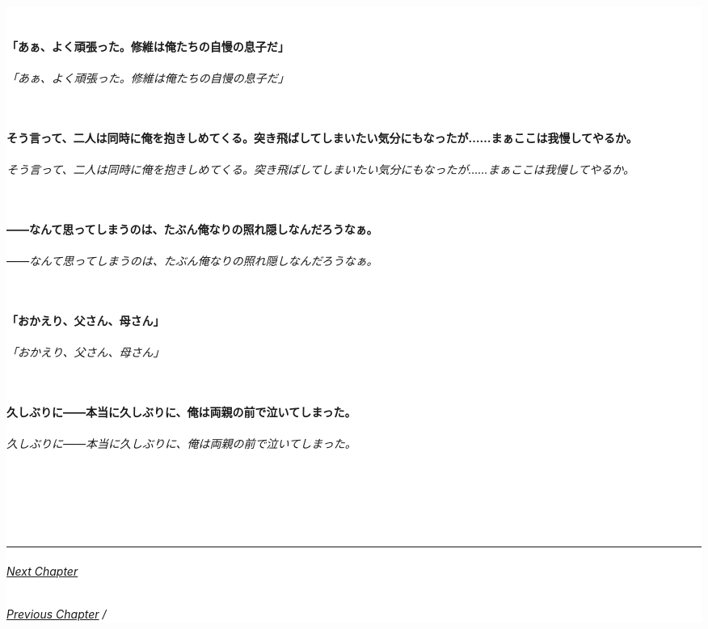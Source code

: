 &nbsp;

#### 「あぁ、よく頑張った。修維は俺たちの自慢の息子だ」

*「あぁ、よく頑張った。修維は俺たちの自慢の息子だ」*

&nbsp;

#### そう言って、二人は同時に俺を抱きしめてくる。突き飛ばしてしまいたい気分にもなったが……まぁここは我慢してやるか。

*そう言って、二人は同時に俺を抱きしめてくる。突き飛ばしてしまいたい気分にもなったが……まぁここは我慢してやるか。*

&nbsp;

#### ――なんて思ってしまうのは、たぶん俺なりの照れ隠しなんだろうなぁ。

*――なんて思ってしまうのは、たぶん俺なりの照れ隠しなんだろうなぁ。*

&nbsp;

#### 「おかえり、父さん、母さん」

*「おかえり、父さん、母さん」*

&nbsp;

#### 久しぶりに――本当に久しぶりに、俺は両親の前で泣いてしまった。

*久しぶりに――本当に久しぶりに、俺は両親の前で泣いてしまった。*

&nbsp;

&nbsp;

&nbsp;


---

###### [Next Chapter](./chapter_0230.md)
###### [Previous Chapter](./chapter_0228.md)&nbsp;/&nbsp;
